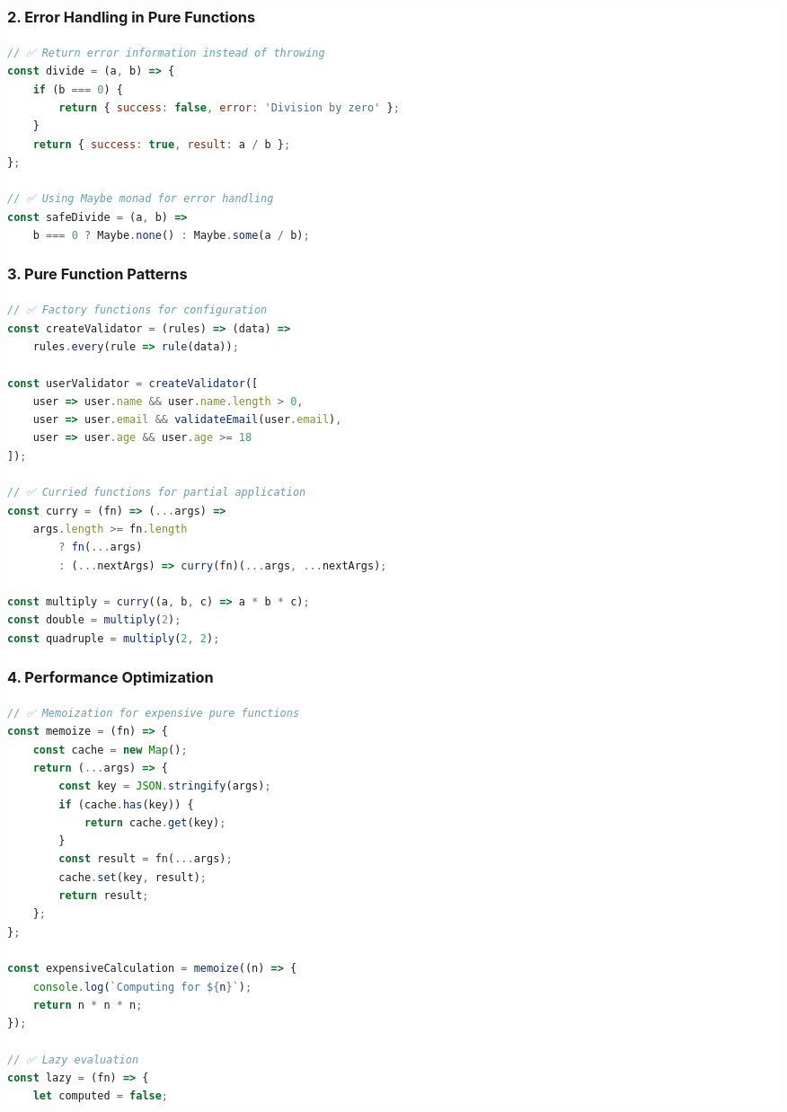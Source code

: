 ### 2. **Error Handling in Pure Functions**

```javascript
// ✅ Return error information instead of throwing
const divide = (a, b) => {
    if (b === 0) {
        return { success: false, error: 'Division by zero' };
    }
    return { success: true, result: a / b };
};

// ✅ Using Maybe monad for error handling
const safeDivide = (a, b) => 
    b === 0 ? Maybe.none() : Maybe.some(a / b);
```

### 3. **Pure Function Patterns**

```javascript
// ✅ Factory functions for configuration
const createValidator = (rules) => (data) => 
    rules.every(rule => rule(data));

const userValidator = createValidator([
    user => user.name && user.name.length > 0,
    user => user.email && validateEmail(user.email),
    user => user.age && user.age >= 18
]);

// ✅ Curried functions for partial application
const curry = (fn) => (...args) => 
    args.length >= fn.length 
        ? fn(...args)
        : (...nextArgs) => curry(fn)(...args, ...nextArgs);

const multiply = curry((a, b, c) => a * b * c);
const double = multiply(2);
const quadruple = multiply(2, 2);
```

### 4. **Performance Optimization**

```javascript
// ✅ Memoization for expensive pure functions
const memoize = (fn) => {
    const cache = new Map();
    return (...args) => {
        const key = JSON.stringify(args);
        if (cache.has(key)) {
            return cache.get(key);
        }
        const result = fn(...args);
        cache.set(key, result);
        return result;
    };
};

const expensiveCalculation = memoize((n) => {
    console.log(`Computing for ${n}`);
    return n * n * n;
});

// ✅ Lazy evaluation
const lazy = (fn) => {
    let computed = false;
```